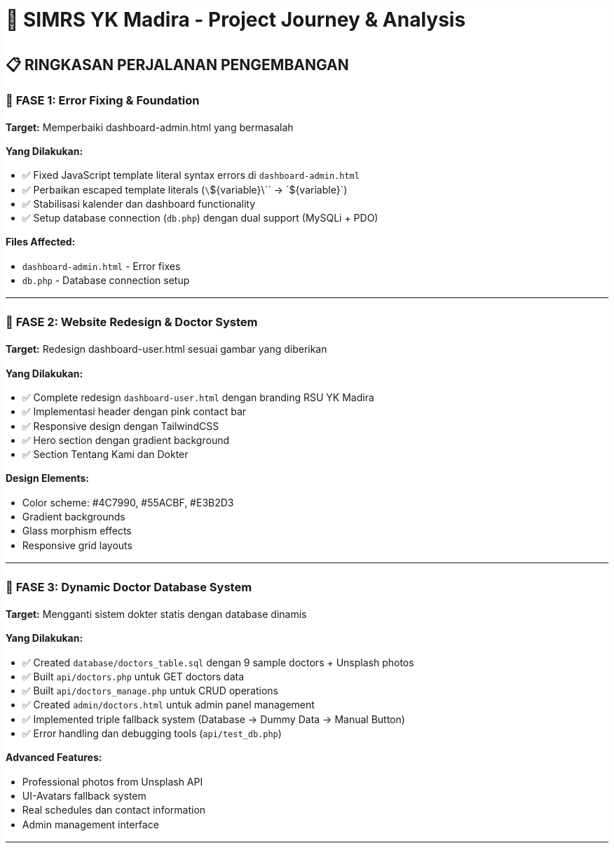 # 🏥 SIMRS YK Madira - Project Journey & Analysis

## 📋 RINGKASAN PERJALANAN PENGEMBANGAN

### 🎯 **FASE 1: Error Fixing & Foundation**
**Target:** Memperbaiki dashboard-admin.html yang bermasalah

**Yang Dilakukan:**
- ✅ Fixed JavaScript template literal syntax errors di `dashboard-admin.html`
- ✅ Perbaikan escaped template literals (`\`${variable}\`` → `${variable}`)
- ✅ Stabilisasi kalender dan dashboard functionality
- ✅ Setup database connection (`db.php`) dengan dual support (MySQLi + PDO)

**Files Affected:**
- `dashboard-admin.html` - Error fixes
- `db.php` - Database connection setup

---

### 🎯 **FASE 2: Website Redesign & Doctor System**
**Target:** Redesign dashboard-user.html sesuai gambar yang diberikan

**Yang Dilakukan:**
- ✅ Complete redesign `dashboard-user.html` dengan branding RSU YK Madira
- ✅ Implementasi header dengan pink contact bar
- ✅ Responsive design dengan TailwindCSS
- ✅ Hero section dengan gradient background
- ✅ Section Tentang Kami dan Dokter

**Design Elements:**
- Color scheme: #4C7990, #55ACBF, #E3B2D3
- Gradient backgrounds
- Glass morphism effects
- Responsive grid layouts

---

### 🎯 **FASE 3: Dynamic Doctor Database System**
**Target:** Mengganti sistem dokter statis dengan database dinamis

**Yang Dilakukan:**
- ✅ Created `database/doctors_table.sql` dengan 9 sample doctors + Unsplash photos
- ✅ Built `api/doctors.php` untuk GET doctors data
- ✅ Built `api/doctors_manage.php` untuk CRUD operations
- ✅ Created `admin/doctors.html` untuk admin panel management
- ✅ Implemented triple fallback system (Database → Dummy Data → Manual Button)
- ✅ Error handling dan debugging tools (`api/test_db.php`)

**Advanced Features:**
- Professional photos from Unsplash API
- UI-Avatars fallback system
- Real schedules dan contact information
- Admin management interface

---